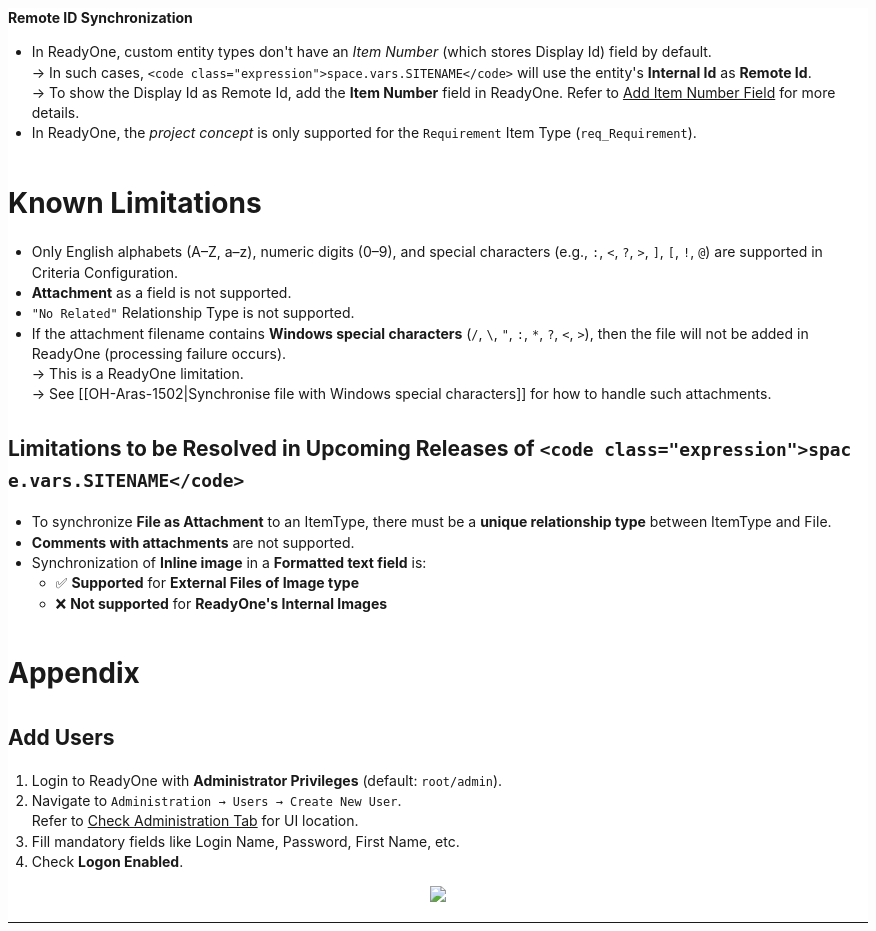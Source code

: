 **Remote ID Synchronization**  
* In ReadyOne, custom entity types don't have an *Item Number* (which stores Display Id) field by default.  
  → In such cases, `<code class="expression">space.vars.SITENAME</code>` will use the entity's **Internal Id** as **Remote Id**.  
  → To show the Display Id as Remote Id, add the **Item Number** field in ReadyOne. Refer to [Add Item Number Field](#set-item-number-for-custom-entity) for more details.  
* In ReadyOne, the *project concept* is only supported for the `Requirement` Item Type (`req_Requirement`).

# Known Limitations

* Only English alphabets (A–Z, a–z), numeric digits (0–9), and special characters (e.g., `:`, `<`, `?`, `>`, `]`, `[`, `!`, `@`) are supported in Criteria Configuration.
* **Attachment** as a field is not supported.
* `"No Related"` Relationship Type is not supported.
* If the attachment filename contains **Windows special characters** (`/`, `\`, `"`, `:`, `*`, `?`, `<`, `>`), then the file will not be added in ReadyOne (processing failure occurs).  
  → This is a ReadyOne limitation.  
  → See [[OH-Aras-1502|Synchronise file with Windows special characters]] for how to handle such attachments.


## Limitations to be Resolved in Upcoming Releases of `<code class="expression">space.vars.SITENAME</code>`

* To synchronize **File as Attachment** to an ItemType, there must be a **unique relationship type** between ItemType and File.
* **Comments with attachments** are not supported.
* Synchronization of **Inline image** in a **Formatted text field** is:
  - ✅ **Supported** for **External Files of Image type**
  - ❌ **Not supported** for **ReadyOne's Internal Images**



# Appendix

## Add Users

1. Login to ReadyOne with **Administrator Privileges** (default: `root/admin`).
2. Navigate to `Administration → Users → Create New User`.  
   Refer to [Check Administration Tab](#check-administration-tab) for UI location.
3. Fill mandatory fields like Login Name, Password, First Name, etc.
4. Check **Logon Enabled**.

<p align="center">
  <img src="../assets/ReadyOne_User_Add_7.png" />
</p>

---
